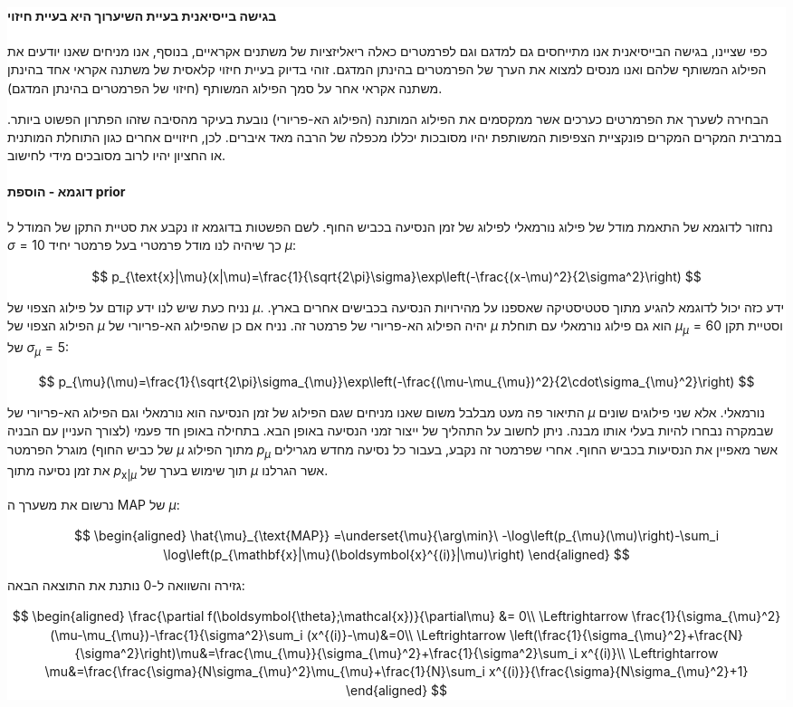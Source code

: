 #### בגישה בייסיאנית בעיית השיערוך היא בעיית חיזוי

כפי שציינו, בגישה הבייסיאנית אנו מתייחסים גם למדגם וגם לפרמטרים כאלה ריאליזציות של משתנים אקראיים, בנוסף, אנו מניחים שאנו יודעים את הפילוג המשותף שלהם ואנו מנסים למצוא את הערך של הפרמטרים בהינתן המדגם. זוהי בדיוק בעיית חיזוי קלאסית של משתנה אקראי אחד בהינתן משתנה אקראי אחר על סמך הפילוג המשותף (חיזוי של הפרמטרים בהינתן המדגם).

הבחירה לשערך את הפרמרטים כערכים אשר ממקסמים את הפילוג המותנה (הפילוג הא-פריורי) נובעת בעיקר מהסיבה שזהו הפתרון הפשוט ביותר. במרבית המקרים המקרים פונקציית הצפיפות המשותפת יהיו מסובכות יכללו מכפלה של הרבה מאד איברים. לכן, חיזויים אחרים כגון התוחלת המותנית או החציון יהיו לרוב מסובכים מידי לחישוב.

#### דוגמא - הוספת prior

נחזור לדוגמא של התאמת מודל של פילוג נורמאלי לפילוג של זמן הנסיעה בכביש החוף. לשם הפשטות בדוגמא זו נקבע את סטיית התקן של המודל ל $\sigma=10$ כך שיהיה לנו מודל פרמטרי בעל פרמטר יחיד $\mu$:

$$
p_{\text{x}|\mu}(x|\mu)=\frac{1}{\sqrt{2\pi}\sigma}\exp\left(-\frac{(x-\mu)^2}{2\sigma^2}\right)
$$

נניח כעת שיש לנו ידע קודם על פילוג הצפוי של $\mu$. ידע כזה יכול לדוגמא להגיע מתוך סטטיסטיקה שאספנו על מהירויות הנסיעה בכבישים אחרים בארץ. הפילוג הצפוי של $\mu$ יהיה הפילוג הא-פריורי של פרמטר זה. נניח אם כן שהפילוג הא-פריורי של $\mu$ הוא גם פילוג נורמאלי עם תוחלת $\mu_{\mu}=60$ וסטיית תקן של $\sigma_{\mu}=5$:

$$
p_{\mu}(\mu)=\frac{1}{\sqrt{2\pi}\sigma_{\mu}}\exp\left(-\frac{(\mu-\mu_{\mu})^2}{2\cdot\sigma_{\mu}^2}\right)
$$

התיאור פה מעט מבלבל משום שאנו מניחים שגם הפילוג של זמן הנסיעה הוא נורמאלי וגם הפילוג הא-פריורי של $\mu$ נורמאלי. אלא שני פילוגים שונים שבמקרה נבחרו להיות בעלי אותו מבנה. ניתן לחשוב על התהליך של ייצור זמני הנסיעה באופן הבא. בתחילה באופן חד פעמי (לצורך העניין עם הבניה של כביש החוף) מוגרל הפרמטר $\mu$ מתוך הפילוג $p_{\mu}$ אשר מאפיין את הנסיעות בכביש החוף. אחרי שפרמטר זה נקבע, בעבור כל נסיעה מחדש מגרילים את זמן נסיעה מתוך $p_{\text{x}|\mu}$ תוך שימוש בערך של $\mu$ אשר הגרלנו.

נרשום את משערך ה MAP של $\mu$:

$$
\begin{aligned}
\hat{\mu}_{\text{MAP}}
=\underset{\mu}{\arg\min}\ -\log\left(p_{\mu}(\mu)\right)-\sum_i \log\left(p_{\mathbf{x}|\mu}(\boldsymbol{x}^{(i)}|\mu)\right)
\end{aligned}
$$

גזירה והשוואה ל-0 נותנת את התוצאה הבאה:

$$
\begin{aligned}
  \frac{\partial f(\boldsymbol{\theta};\mathcal{x})}{\partial\mu} &= 0\\
\Leftrightarrow
  \frac{1}{\sigma_{\mu}^2}(\mu-\mu_{\mu})-\frac{1}{\sigma^2}\sum_i (x^{(i)}-\mu)&=0\\
\Leftrightarrow
  \left(\frac{1}{\sigma_{\mu}^2}+\frac{N}{\sigma^2}\right)\mu&=\frac{\mu_{\mu}}{\sigma_{\mu}^2}+\frac{1}{\sigma^2}\sum_i x^{(i)}\\
\Leftrightarrow
  \mu&=\frac{\frac{\sigma}{N\sigma_{\mu}^2}\mu_{\mu}+\frac{1}{N}\sum_i x^{(i)}}{\frac{\sigma}{N\sigma_{\mu}^2}+1}
\end{aligned}
$$
